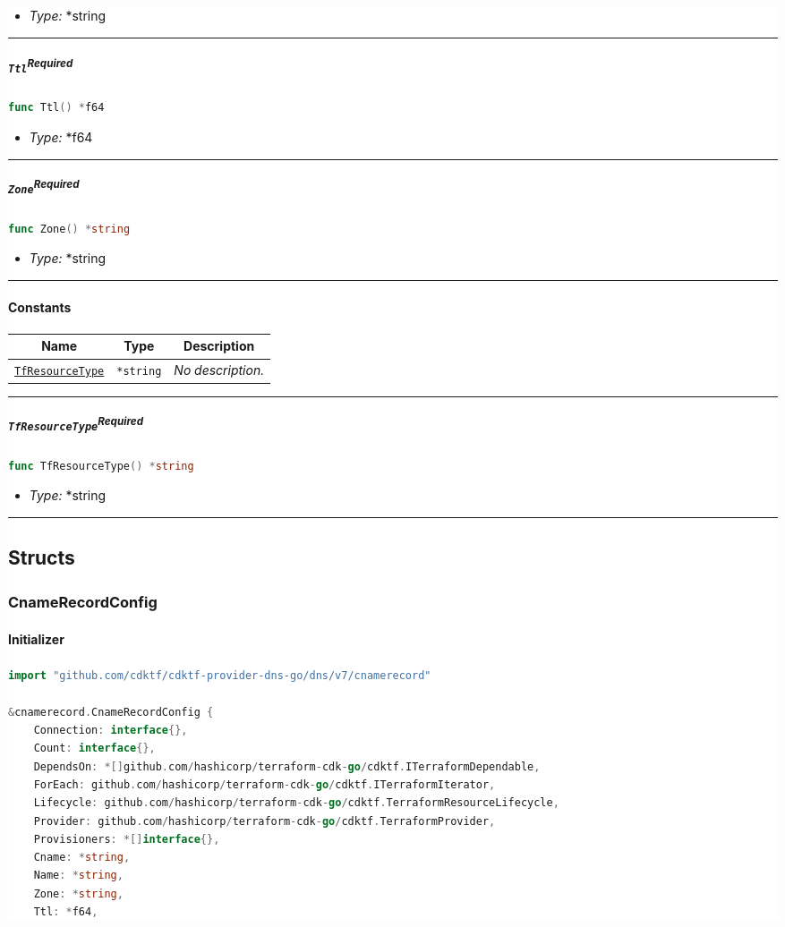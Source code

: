 - *Type:* *string

---

##### `Ttl`<sup>Required</sup> <a name="Ttl" id="@cdktf/provider-dns.cnameRecord.CnameRecord.property.ttl"></a>

```go
func Ttl() *f64
```

- *Type:* *f64

---

##### `Zone`<sup>Required</sup> <a name="Zone" id="@cdktf/provider-dns.cnameRecord.CnameRecord.property.zone"></a>

```go
func Zone() *string
```

- *Type:* *string

---

#### Constants <a name="Constants" id="Constants"></a>

| **Name** | **Type** | **Description** |
| --- | --- | --- |
| <code><a href="#@cdktf/provider-dns.cnameRecord.CnameRecord.property.tfResourceType">TfResourceType</a></code> | <code>*string</code> | *No description.* |

---

##### `TfResourceType`<sup>Required</sup> <a name="TfResourceType" id="@cdktf/provider-dns.cnameRecord.CnameRecord.property.tfResourceType"></a>

```go
func TfResourceType() *string
```

- *Type:* *string

---

## Structs <a name="Structs" id="Structs"></a>

### CnameRecordConfig <a name="CnameRecordConfig" id="@cdktf/provider-dns.cnameRecord.CnameRecordConfig"></a>

#### Initializer <a name="Initializer" id="@cdktf/provider-dns.cnameRecord.CnameRecordConfig.Initializer"></a>

```go
import "github.com/cdktf/cdktf-provider-dns-go/dns/v7/cnamerecord"

&cnamerecord.CnameRecordConfig {
	Connection: interface{},
	Count: interface{},
	DependsOn: *[]github.com/hashicorp/terraform-cdk-go/cdktf.ITerraformDependable,
	ForEach: github.com/hashicorp/terraform-cdk-go/cdktf.ITerraformIterator,
	Lifecycle: github.com/hashicorp/terraform-cdk-go/cdktf.TerraformResourceLifecycle,
	Provider: github.com/hashicorp/terraform-cdk-go/cdktf.TerraformProvider,
	Provisioners: *[]interface{},
	Cname: *string,
	Name: *string,
	Zone: *string,
	Ttl: *f64,
```